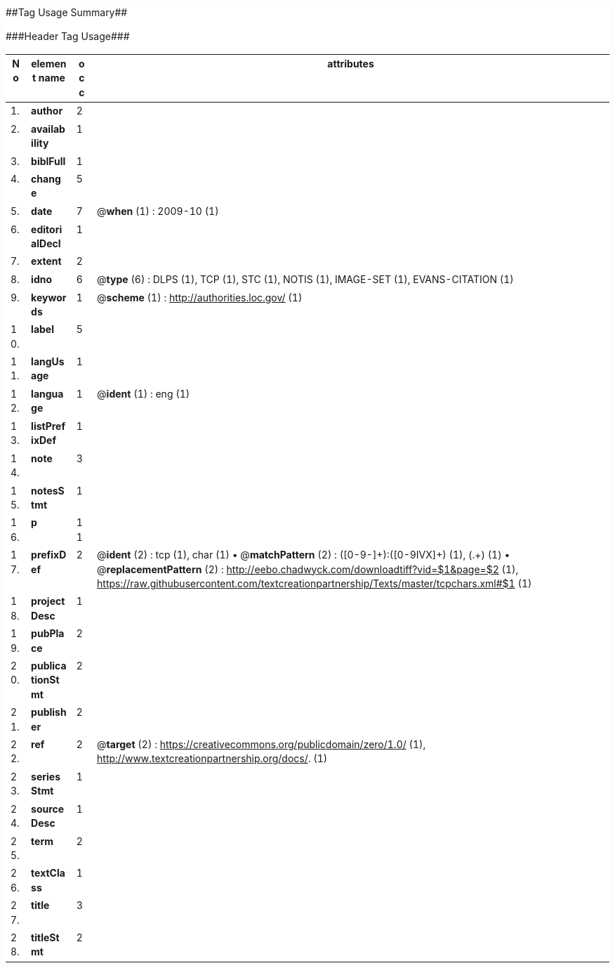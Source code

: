 ##Tag Usage Summary##

###Header Tag Usage###

|No|element name|occ|attributes|
|---|---|---|---|
|1.|__author__|2||
|2.|__availability__|1||
|3.|__biblFull__|1||
|4.|__change__|5||
|5.|__date__|7| @__when__ (1) : 2009-10 (1)|
|6.|__editorialDecl__|1||
|7.|__extent__|2||
|8.|__idno__|6| @__type__ (6) : DLPS (1), TCP (1), STC (1), NOTIS (1), IMAGE-SET (1), EVANS-CITATION (1)|
|9.|__keywords__|1| @__scheme__ (1) : http://authorities.loc.gov/ (1)|
|10.|__label__|5||
|11.|__langUsage__|1||
|12.|__language__|1| @__ident__ (1) : eng (1)|
|13.|__listPrefixDef__|1||
|14.|__note__|3||
|15.|__notesStmt__|1||
|16.|__p__|11||
|17.|__prefixDef__|2| @__ident__ (2) : tcp (1), char (1)  •  @__matchPattern__ (2) : ([0-9\-]+):([0-9IVX]+) (1), (.+) (1)  •  @__replacementPattern__ (2) : http://eebo.chadwyck.com/downloadtiff?vid=$1&page=$2 (1), https://raw.githubusercontent.com/textcreationpartnership/Texts/master/tcpchars.xml#$1 (1)|
|18.|__projectDesc__|1||
|19.|__pubPlace__|2||
|20.|__publicationStmt__|2||
|21.|__publisher__|2||
|22.|__ref__|2| @__target__ (2) : https://creativecommons.org/publicdomain/zero/1.0/ (1), http://www.textcreationpartnership.org/docs/. (1)|
|23.|__seriesStmt__|1||
|24.|__sourceDesc__|1||
|25.|__term__|2||
|26.|__textClass__|1||
|27.|__title__|3||
|28.|__titleStmt__|2||
